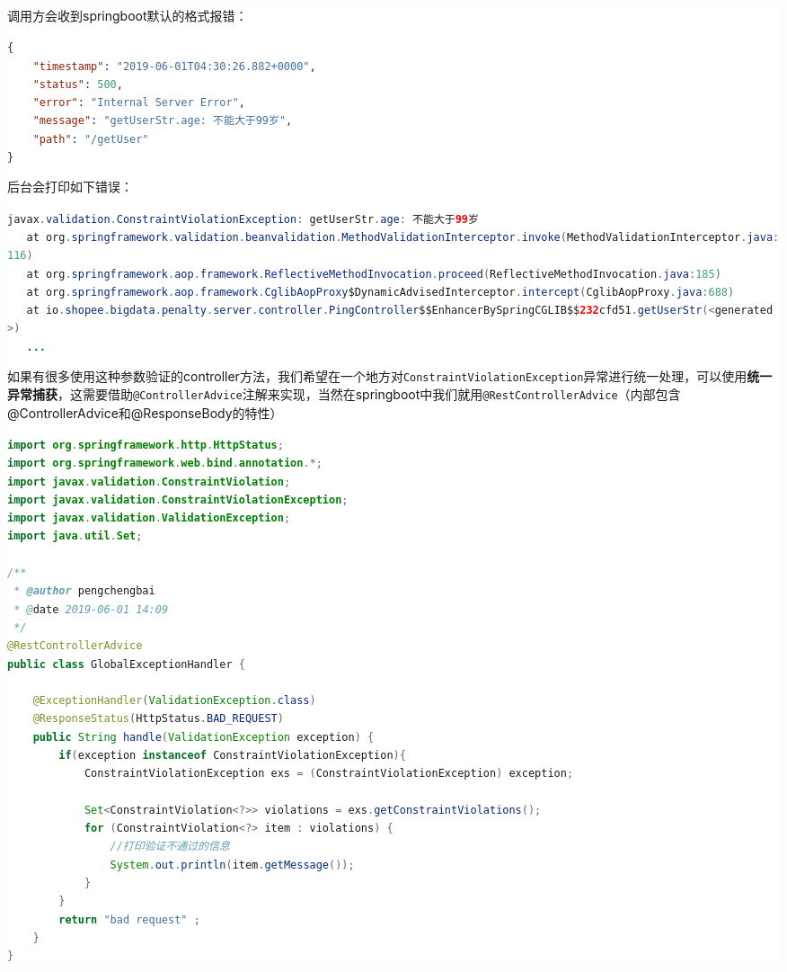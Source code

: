 调用方会收到springboot默认的格式报错：

```json
{
    "timestamp": "2019-06-01T04:30:26.882+0000",
    "status": 500,
    "error": "Internal Server Error",
    "message": "getUserStr.age: 不能大于99岁",
    "path": "/getUser"
}
```

后台会打印如下错误：

```java
javax.validation.ConstraintViolationException: getUserStr.age: 不能大于99岁
   at org.springframework.validation.beanvalidation.MethodValidationInterceptor.invoke(MethodValidationInterceptor.java:116)
   at org.springframework.aop.framework.ReflectiveMethodInvocation.proceed(ReflectiveMethodInvocation.java:185)
   at org.springframework.aop.framework.CglibAopProxy$DynamicAdvisedInterceptor.intercept(CglibAopProxy.java:688)
   at io.shopee.bigdata.penalty.server.controller.PingController$$EnhancerBySpringCGLIB$$232cfd51.getUserStr(<generated>)
   ...
```

如果有很多使用这种参数验证的controller方法，我们希望在一个地方对`ConstraintViolationException`异常进行统一处理，可以使用**统一异常捕获**，这需要借助`@ControllerAdvice`注解来实现，当然在springboot中我们就用`@RestControllerAdvice`（内部包含@ControllerAdvice和@ResponseBody的特性）

```java
import org.springframework.http.HttpStatus;
import org.springframework.web.bind.annotation.*;
import javax.validation.ConstraintViolation;
import javax.validation.ConstraintViolationException;
import javax.validation.ValidationException;
import java.util.Set;

/**
 * @author pengchengbai
 * @date 2019-06-01 14:09
 */
@RestControllerAdvice
public class GlobalExceptionHandler {

    @ExceptionHandler(ValidationException.class)
    @ResponseStatus(HttpStatus.BAD_REQUEST)
    public String handle(ValidationException exception) {
        if(exception instanceof ConstraintViolationException){
            ConstraintViolationException exs = (ConstraintViolationException) exception;

            Set<ConstraintViolation<?>> violations = exs.getConstraintViolations();
            for (ConstraintViolation<?> item : violations) {
                //打印验证不通过的信息
                System.out.println(item.getMessage());
            }
        }
        return "bad request" ;
    }
}
```
